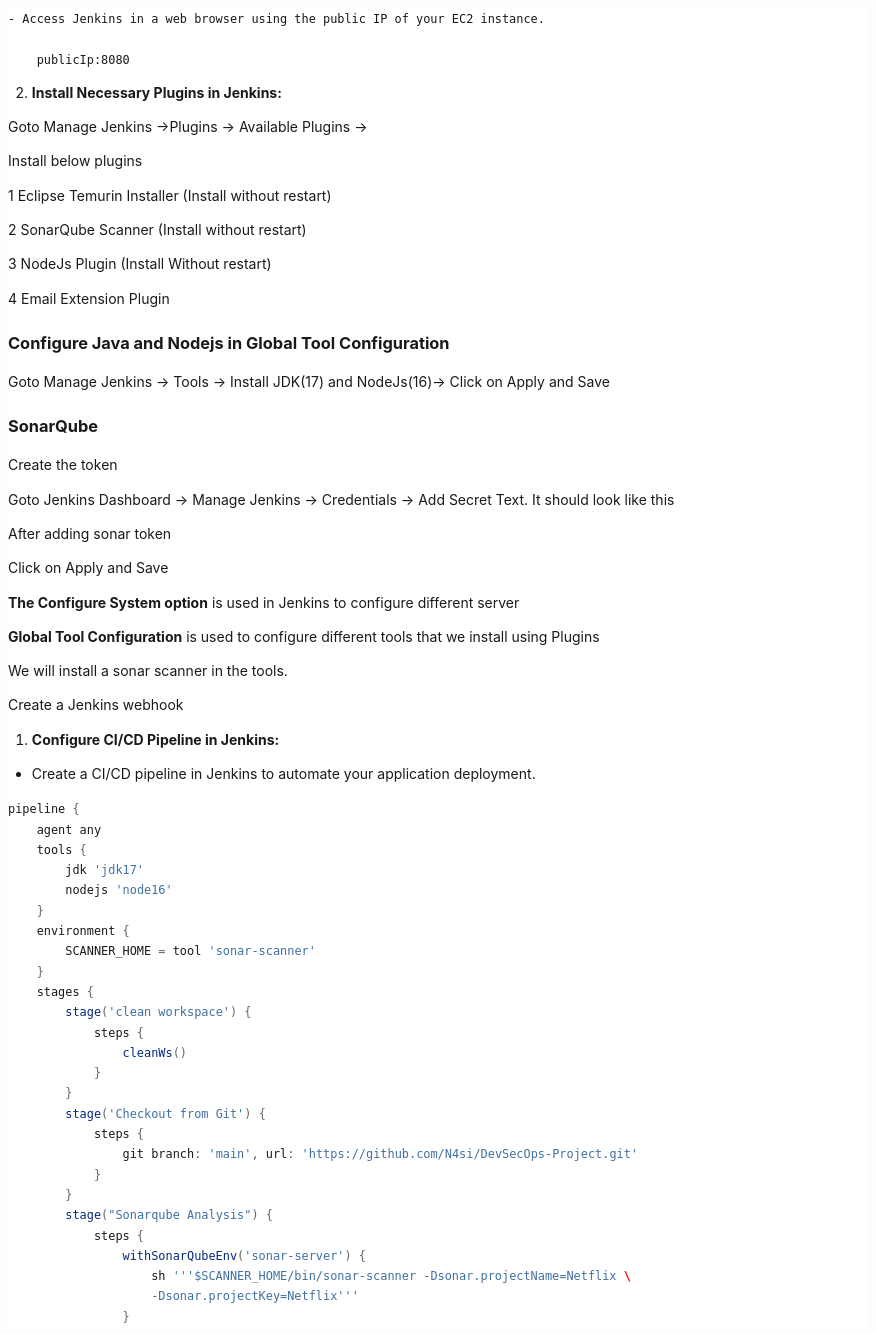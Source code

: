     - Access Jenkins in a web browser using the public IP of your EC2 instance.
        
        publicIp:8080
        
2. **Install Necessary Plugins in Jenkins:**

Goto Manage Jenkins →Plugins → Available Plugins →

Install below plugins

1 Eclipse Temurin Installer (Install without restart)

2 SonarQube Scanner (Install without restart)

3 NodeJs Plugin (Install Without restart)

4 Email Extension Plugin

### **Configure Java and Nodejs in Global Tool Configuration**

Goto Manage Jenkins → Tools → Install JDK(17) and NodeJs(16)→ Click on Apply and Save


### SonarQube

Create the token

Goto Jenkins Dashboard → Manage Jenkins → Credentials → Add Secret Text. It should look like this

After adding sonar token

Click on Apply and Save

**The Configure System option** is used in Jenkins to configure different server

**Global Tool Configuration** is used to configure different tools that we install using Plugins

We will install a sonar scanner in the tools.

Create a Jenkins webhook

1. **Configure CI/CD Pipeline in Jenkins:**
- Create a CI/CD pipeline in Jenkins to automate your application deployment.

```groovy
pipeline {
    agent any
    tools {
        jdk 'jdk17'
        nodejs 'node16'
    }
    environment {
        SCANNER_HOME = tool 'sonar-scanner'
    }
    stages {
        stage('clean workspace') {
            steps {
                cleanWs()
            }
        }
        stage('Checkout from Git') {
            steps {
                git branch: 'main', url: 'https://github.com/N4si/DevSecOps-Project.git'
            }
        }
        stage("Sonarqube Analysis") {
            steps {
                withSonarQubeEnv('sonar-server') {
                    sh '''$SCANNER_HOME/bin/sonar-scanner -Dsonar.projectName=Netflix \
                    -Dsonar.projectKey=Netflix'''
                }
```